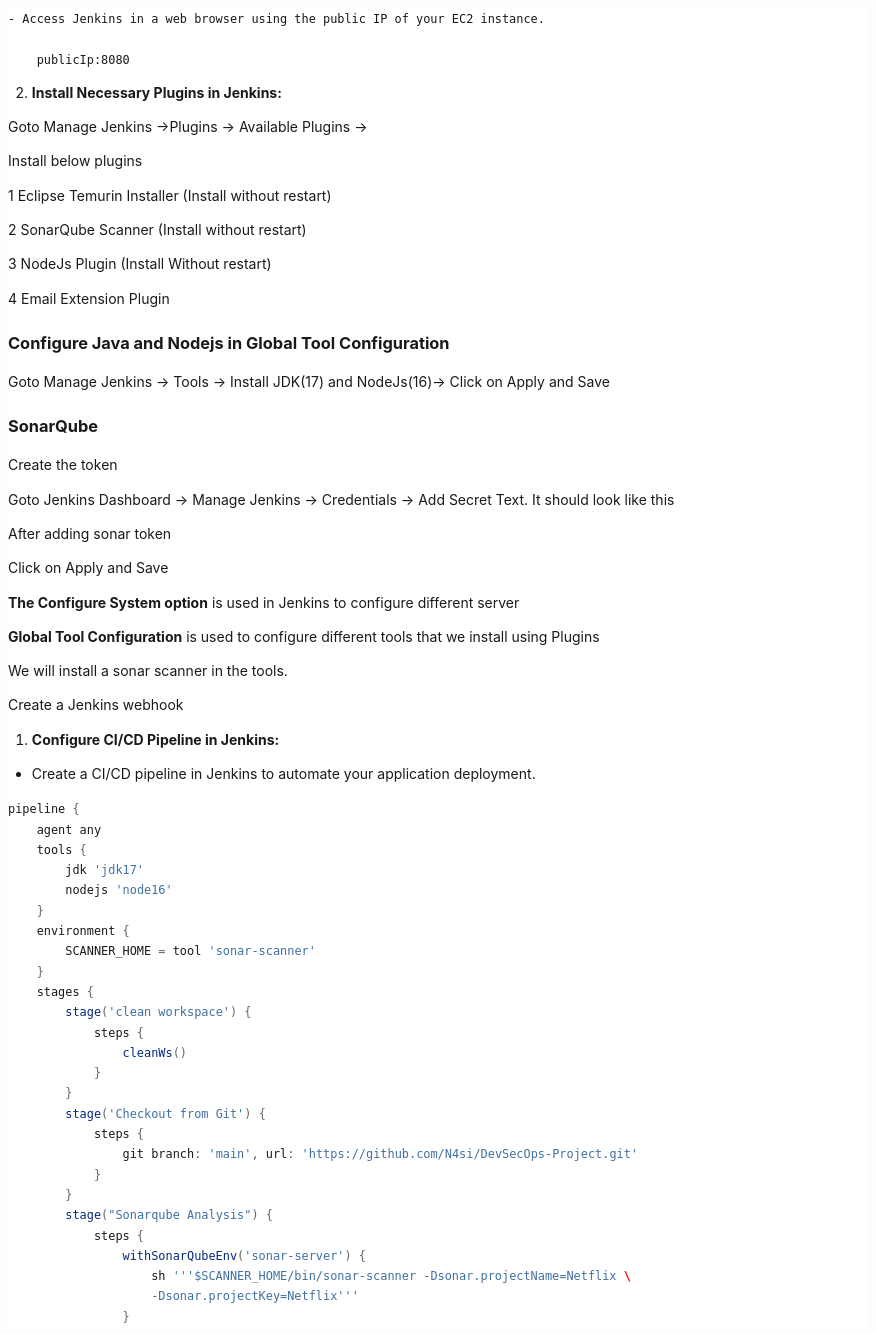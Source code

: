     - Access Jenkins in a web browser using the public IP of your EC2 instance.
        
        publicIp:8080
        
2. **Install Necessary Plugins in Jenkins:**

Goto Manage Jenkins →Plugins → Available Plugins →

Install below plugins

1 Eclipse Temurin Installer (Install without restart)

2 SonarQube Scanner (Install without restart)

3 NodeJs Plugin (Install Without restart)

4 Email Extension Plugin

### **Configure Java and Nodejs in Global Tool Configuration**

Goto Manage Jenkins → Tools → Install JDK(17) and NodeJs(16)→ Click on Apply and Save


### SonarQube

Create the token

Goto Jenkins Dashboard → Manage Jenkins → Credentials → Add Secret Text. It should look like this

After adding sonar token

Click on Apply and Save

**The Configure System option** is used in Jenkins to configure different server

**Global Tool Configuration** is used to configure different tools that we install using Plugins

We will install a sonar scanner in the tools.

Create a Jenkins webhook

1. **Configure CI/CD Pipeline in Jenkins:**
- Create a CI/CD pipeline in Jenkins to automate your application deployment.

```groovy
pipeline {
    agent any
    tools {
        jdk 'jdk17'
        nodejs 'node16'
    }
    environment {
        SCANNER_HOME = tool 'sonar-scanner'
    }
    stages {
        stage('clean workspace') {
            steps {
                cleanWs()
            }
        }
        stage('Checkout from Git') {
            steps {
                git branch: 'main', url: 'https://github.com/N4si/DevSecOps-Project.git'
            }
        }
        stage("Sonarqube Analysis") {
            steps {
                withSonarQubeEnv('sonar-server') {
                    sh '''$SCANNER_HOME/bin/sonar-scanner -Dsonar.projectName=Netflix \
                    -Dsonar.projectKey=Netflix'''
                }
```